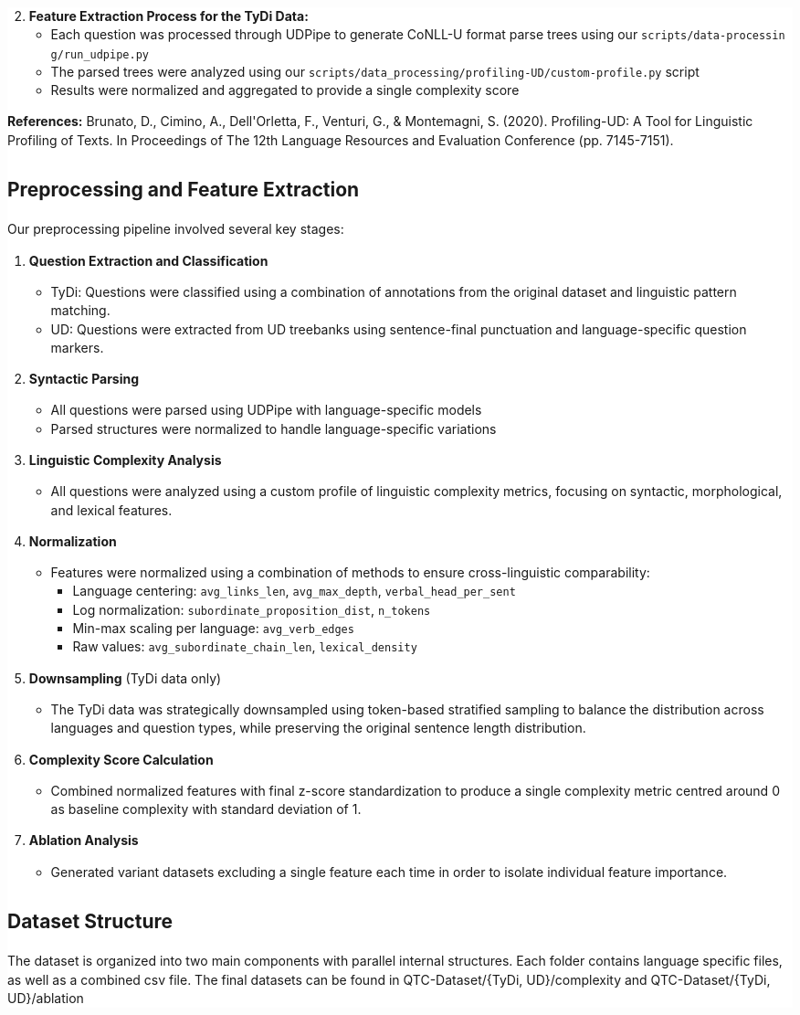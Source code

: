 2. **Feature Extraction Process for the TyDi Data:**
   - Each question was processed through UDPipe to generate CoNLL-U format parse trees using our `scripts/data-processing/run_udpipe.py`
   - The parsed trees were analyzed using our  `scripts/data_processing/profiling-UD/custom-profile.py` script
   - Results were normalized and aggregated to provide a single complexity score

**References:**
Brunato, D., Cimino, A., Dell'Orletta, F., Venturi, G., & Montemagni, S. (2020). Profiling-UD: A Tool for Linguistic Profiling of Texts. In Proceedings of The 12th Language Resources and Evaluation Conference (pp. 7145-7151).

## Preprocessing and Feature Extraction

Our preprocessing pipeline involved several key stages:

1. **Question Extraction and Classification**
   - TyDi: Questions were classified using a combination of annotations from the original dataset and linguistic pattern matching.
   - UD: Questions were extracted from UD treebanks using sentence-final punctuation and language-specific question markers.

2. **Syntactic Parsing**
   - All questions were parsed using UDPipe with language-specific models
   - Parsed structures were normalized to handle language-specific variations

3. **Linguistic Complexity Analysis**
   - All questions were analyzed using a custom profile of linguistic complexity metrics, focusing on syntactic, morphological, and lexical features.

4. **Normalization**
   - Features were normalized using a combination of methods to ensure cross-linguistic comparability:
     - Language centering: `avg_links_len`, `avg_max_depth`, `verbal_head_per_sent`
     - Log normalization: `subordinate_proposition_dist`, `n_tokens`
     - Min-max scaling per language: `avg_verb_edges`
     - Raw values: `avg_subordinate_chain_len`, `lexical_density`

5. **Downsampling** (TyDi data only)
   - The TyDi data was strategically downsampled using token-based stratified sampling to balance the distribution across languages and question types, while preserving the original sentence length distribution.

6. **Complexity Score Calculation**
   - Combined normalized features with final z-score standardization to produce a single complexity metric centred around 0 as baseline complexity with standard deviation of 1.

7. **Ablation Analysis**
   - Generated variant datasets excluding a single feature each time in order to isolate individual feature importance.

## Dataset Structure

The dataset is organized into two main components with parallel internal structures. Each folder contains language specific files, as well as a combined csv file. The final datasets can be found in QTC-Dataset/{TyDi, UD}/complexity and QTC-Dataset/{TyDi, UD}/ablation
